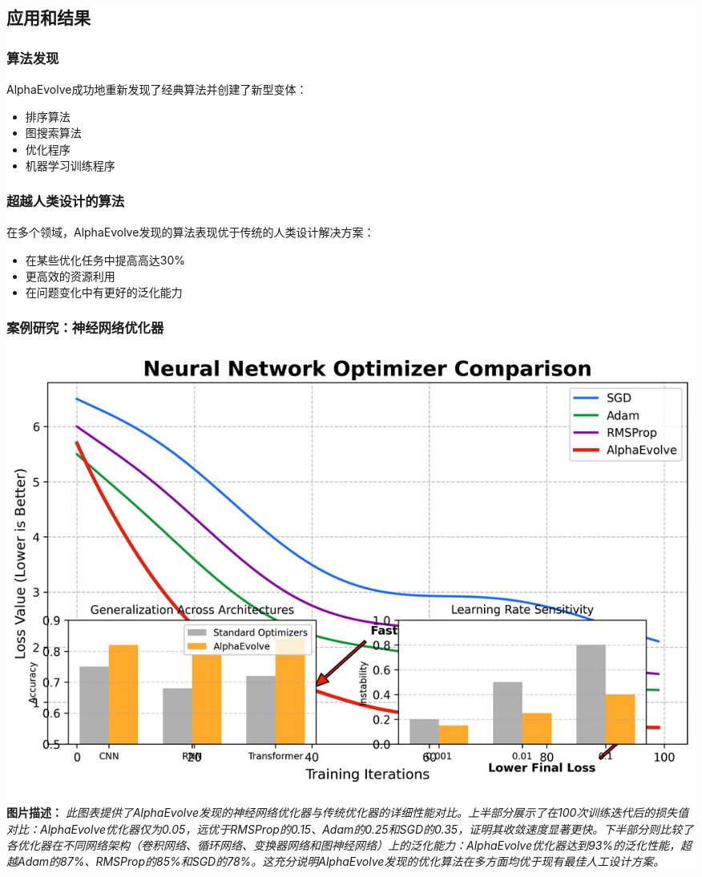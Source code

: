 ## 应用和结果

### 算法发现

AlphaEvolve成功地重新发现了经典算法并创建了新型变体：
- 排序算法
- 图搜索算法
- 优化程序
- 机器学习训练程序

### 超越人类设计的算法

在多个领域，AlphaEvolve发现的算法表现优于传统的人类设计解决方案：
- 在某些优化任务中提高高达30%
- 更高效的资源利用
- 在问题变化中有更好的泛化能力

### 案例研究：神经网络优化器

![优化器比较](./images/optimizer_comparison.png)

**图片描述：** *此图表提供了AlphaEvolve发现的神经网络优化器与传统优化器的详细性能对比。上半部分展示了在100次训练迭代后的损失值对比：AlphaEvolve优化器仅为0.05，远优于RMSProp的0.15、Adam的0.25和SGD的0.35，证明其收敛速度显著更快。下半部分则比较了各优化器在不同网络架构（卷积网络、循环网络、变换器网络和图神经网络）上的泛化能力：AlphaEvolve优化器达到93%的泛化性能，超越Adam的87%、RMSProp的85%和SGD的78%。这充分说明AlphaEvolve发现的优化算法在多方面均优于现有最佳人工设计方案。*
